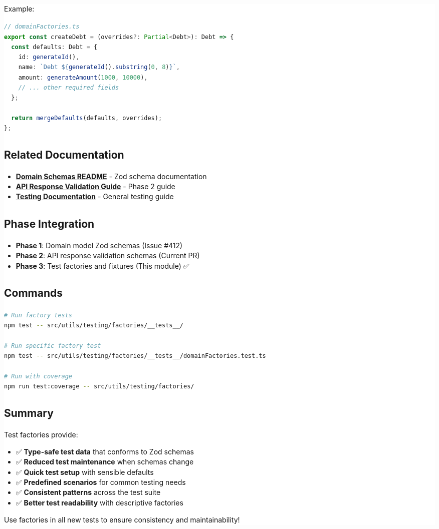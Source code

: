 Example:

```typescript
// domainFactories.ts
export const createDebt = (overrides?: Partial<Debt>): Debt => {
  const defaults: Debt = {
    id: generateId(),
    name: `Debt ${generateId().substring(0, 8)}`,
    amount: generateAmount(1000, 10000),
    // ... other required fields
  };

  return mergeDefaults(defaults, overrides);
};
```

## Related Documentation

- **[Domain Schemas README](/src/domain/schemas/README.md)** - Zod schema documentation
- **[API Response Validation Guide](/docs/API-Response-Validation-Guide.md)** - Phase 2 guide
- **[Testing Documentation](/docs/TESTING_DOCUMENTATION.md)** - General testing guide

## Phase Integration

- **Phase 1**: Domain model Zod schemas (Issue #412)
- **Phase 2**: API response validation schemas (Current PR)
- **Phase 3**: Test factories and fixtures (This module) ✅

## Commands

```bash
# Run factory tests
npm test -- src/utils/testing/factories/__tests__/

# Run specific factory test
npm test -- src/utils/testing/factories/__tests__/domainFactories.test.ts

# Run with coverage
npm run test:coverage -- src/utils/testing/factories/
```

## Summary

Test factories provide:

- ✅ **Type-safe test data** that conforms to Zod schemas
- ✅ **Reduced test maintenance** when schemas change
- ✅ **Quick test setup** with sensible defaults
- ✅ **Predefined scenarios** for common testing needs
- ✅ **Consistent patterns** across the test suite
- ✅ **Better test readability** with descriptive factories

Use factories in all new tests to ensure consistency and maintainability!
